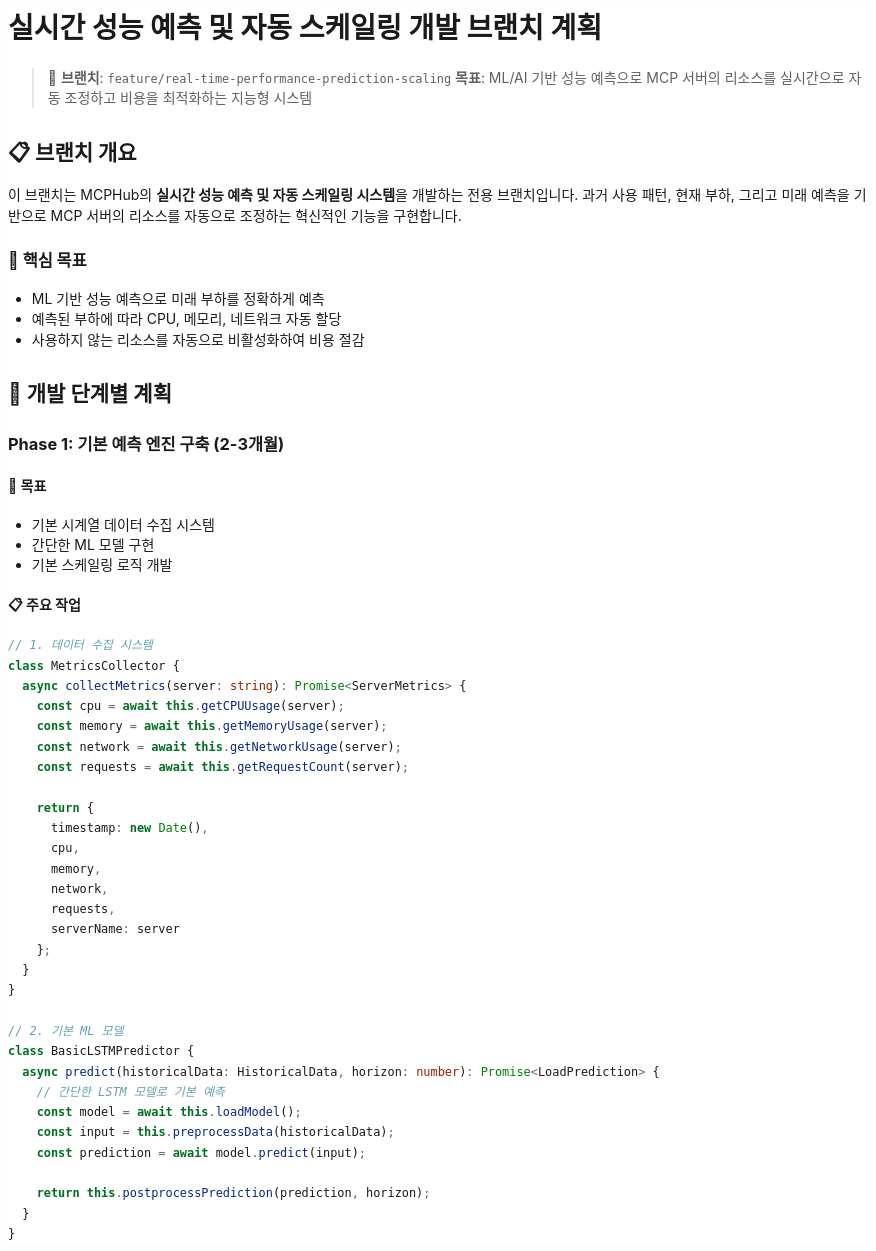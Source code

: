 # 실시간 성능 예측 및 자동 스케일링 개발 브랜치 계획

> 🎯 **브랜치**: `feature/real-time-performance-prediction-scaling`
> **목표**: ML/AI 기반 성능 예측으로 MCP 서버의 리소스를 실시간으로 자동 조정하고 비용을 최적화하는 지능형 시스템

## 📋 브랜치 개요

이 브랜치는 MCPHub의 **실시간 성능 예측 및 자동 스케일링 시스템**을 개발하는 전용 브랜치입니다. 과거 사용 패턴, 현재 부하, 그리고 미래 예측을 기반으로 MCP 서버의 리소스를 자동으로 조정하는 혁신적인 기능을 구현합니다.

### 🚀 **핵심 목표**
- ML 기반 성능 예측으로 미래 부하를 정확하게 예측
- 예측된 부하에 따라 CPU, 메모리, 네트워크 자동 할당
- 사용하지 않는 리소스를 자동으로 비활성화하여 비용 절감

## 🔧 **개발 단계별 계획**

### **Phase 1: 기본 예측 엔진 구축** (2-3개월)

#### 🎯 **목표**
- 기본 시계열 데이터 수집 시스템
- 간단한 ML 모델 구현
- 기본 스케일링 로직 개발

#### 📋 **주요 작업**
```typescript
// 1. 데이터 수집 시스템
class MetricsCollector {
  async collectMetrics(server: string): Promise<ServerMetrics> {
    const cpu = await this.getCPUUsage(server);
    const memory = await this.getMemoryUsage(server);
    const network = await this.getNetworkUsage(server);
    const requests = await this.getRequestCount(server);
    
    return {
      timestamp: new Date(),
      cpu,
      memory,
      network,
      requests,
      serverName: server
    };
  }
}

// 2. 기본 ML 모델
class BasicLSTMPredictor {
  async predict(historicalData: HistoricalData, horizon: number): Promise<LoadPrediction> {
    // 간단한 LSTM 모델로 기본 예측
    const model = await this.loadModel();
    const input = this.preprocessData(historicalData);
    const prediction = await model.predict(input);
    
    return this.postprocessPrediction(prediction, horizon);
  }
}
```
